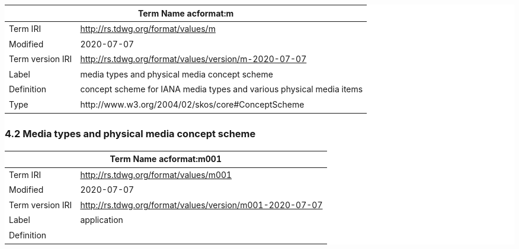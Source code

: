<table>
	<thead>
		<tr>
			<th colspan="2"><a id="acformat_m"></a>Term Name  acformat:m</th>
		</tr>
	</thead>
	<tbody>
		<tr>
			<td>Term IRI</td>
			<td><a href="http://rs.tdwg.org/format/values/m">http://rs.tdwg.org/format/values/m</a></td>
		</tr>
		<tr>
			<td>Modified</td>
			<td>2020-07-07</td>
		</tr>
		<tr>
			<td>Term version IRI</td>
			<td><a href="http://rs.tdwg.org/format/values/version/m-2020-07-07">http://rs.tdwg.org/format/values/version/m-2020-07-07</a></td>
		</tr>
		<tr>
			<td>Label</td>
			<td>media types and physical media concept scheme</td>
		</tr>
		<tr>
			<td>Definition</td>
			<td>concept scheme for IANA media types and various physical media items</td>
		</tr>
		<tr>
			<td>Type</td>
			<td>http://www.w3.org/2004/02/skos/core#ConceptScheme</td>
		</tr>
	</tbody>
</table>


### 4.2 Media types and physical media concept scheme

<table>
	<thead>
		<tr>
			<th colspan="2"><a id="acformat_m001"></a>Term Name  acformat:m001</th>
		</tr>
	</thead>
	<tbody>
		<tr>
			<td>Term IRI</td>
			<td><a href="http://rs.tdwg.org/format/values/m001">http://rs.tdwg.org/format/values/m001</a></td>
		</tr>
		<tr>
			<td>Modified</td>
			<td>2020-07-07</td>
		</tr>
		<tr>
			<td>Term version IRI</td>
			<td><a href="http://rs.tdwg.org/format/values/version/m001-2020-07-07">http://rs.tdwg.org/format/values/version/m001-2020-07-07</a></td>
		</tr>
		<tr>
			<td>Label</td>
			<td>application</td>
		</tr>
		<tr>
			<td>Definition</td>